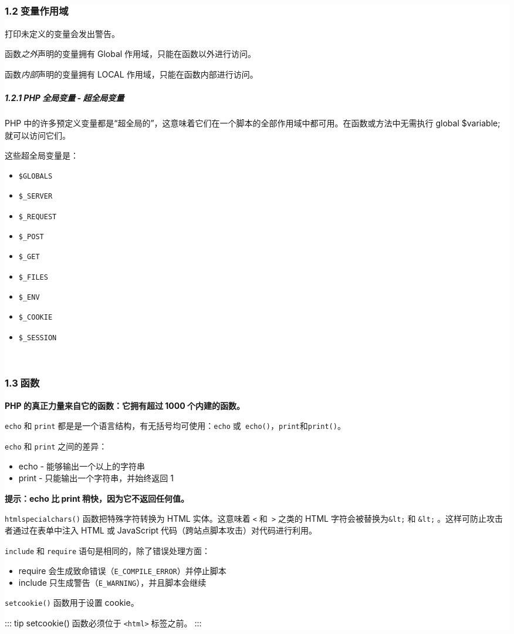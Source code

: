 

### 1.2 变量作用域

打印未定义的变量会发出警告。

函数*之外*声明的变量拥有 Global 作用域，只能在函数以外进行访问。

函数*内部*声明的变量拥有 LOCAL 作用域，只能在函数内部进行访问。

##### 1.2.1 PHP 全局变量 - 超全局变量

PHP 中的许多预定义变量都是“超全局的”，这意味着它们在一个脚本的全部作用域中都可用。在函数或方法中无需执行 global $variable; 就可以访问它们。

这些超全局变量是：

- `$GLOBALS`

- `$_SERVER`

- `$_REQUEST`

- `$_POST`

- `$_GET`

- `$_FILES`

- `$_ENV`

- `$_COOKIE`

- `$_SESSION`

  ​

### 1.3 函数

**PHP 的真正力量来自它的函数：它拥有超过 1000 个内建的函数。**

`echo` 和 `print` 都是是一个语言结构，有无括号均可使用：`echo` 或` echo()`，`print`和`print()`。

`echo` 和 `print` 之间的差异：

- echo - 能够输出一个以上的字符串
- print - 只能输出一个字符串，并始终返回 1 

**提示：echo 比 print 稍快，因为它不返回任何值。**

`htmlspecialchars()` 函数把特殊字符转换为 HTML 实体。这意味着 `<` 和` >` 之类的 HTML 字符会被替换为` &lt; ` 和 ` &lt; ` 。这样可防止攻击者通过在表单中注入 HTML 或 JavaScript 代码（跨站点脚本攻击）对代码进行利用。

`include` 和 `require` 语句是相同的，除了错误处理方面：

- require 会生成致命错误（`E_COMPILE_ERROR`）并停止脚本
- include 只生成警告（`E_WARNING`），并且脚本会继续


`setcookie()` 函数用于设置 cookie。

::: tip
setcookie() 函数必须位于 `<html>` 标签之前。
:::
